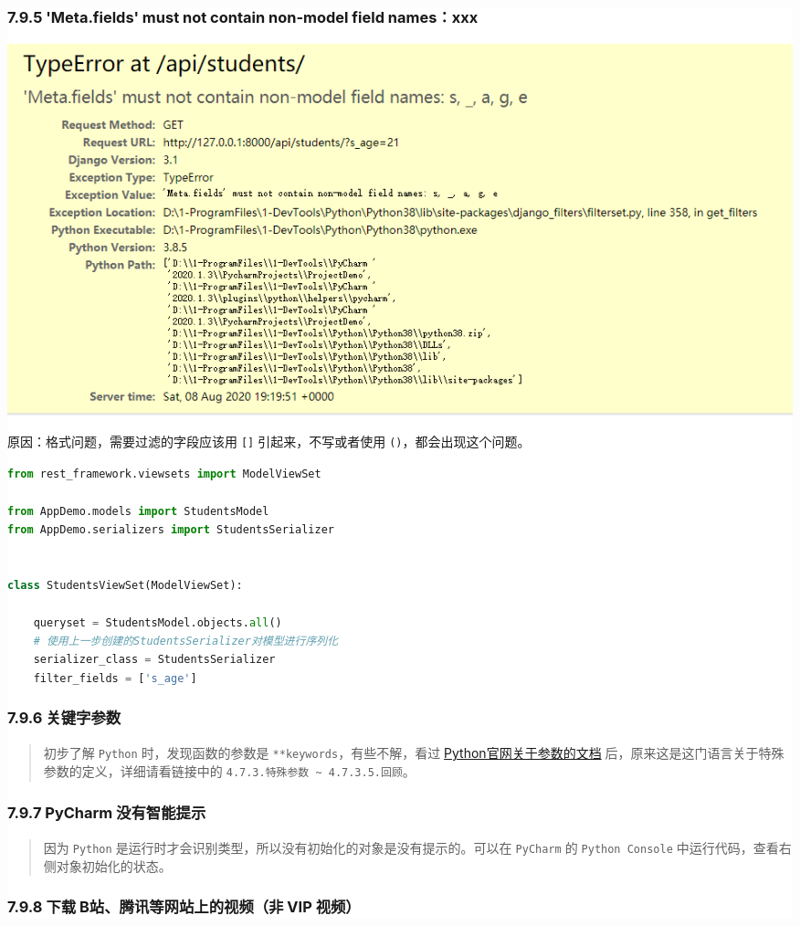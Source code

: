 ### 7.9.5 'Meta.fields' must not contain non-model field names：xxx

![B173](../images/B173.png)

原因：格式问题，需要过滤的字段应该用 `[]` 引起来，不写或者使用 `()`，都会出现这个问题。

```python
from rest_framework.viewsets import ModelViewSet

from AppDemo.models import StudentsModel
from AppDemo.serializers import StudentsSerializer


class StudentsViewSet(ModelViewSet):

    queryset = StudentsModel.objects.all()
    # 使用上一步创建的StudentsSerializer对模型进行序列化
    serializer_class = StudentsSerializer
    filter_fields = ['s_age']
```

### 7.9.6 关键字参数

> 初步了解 `Python` 时，发现函数的参数是 `**keywords`，有些不解，看过 [Python官网关于参数的文档](https://docs.python.org/3/tutorial/controlflow.html#unpacking-argument-lists) 后，原来这是这门语言关于特殊参数的定义，详细请看链接中的 `4.7.3.特殊参数 ~ 4.7.3.5.回顾`。

### 7.9.7 PyCharm 没有智能提示

> 因为 `Python` 是运行时才会识别类型，所以没有初始化的对象是没有提示的。可以在 `PyCharm` 的 `Python Console` 中运行代码，查看右侧对象初始化的状态。

### 7.9.8 下载 B站、腾讯等网站上的视频（非 VIP 视频）


[GlobalLink-4.9.1.4-1]: https://www.kernel.org/